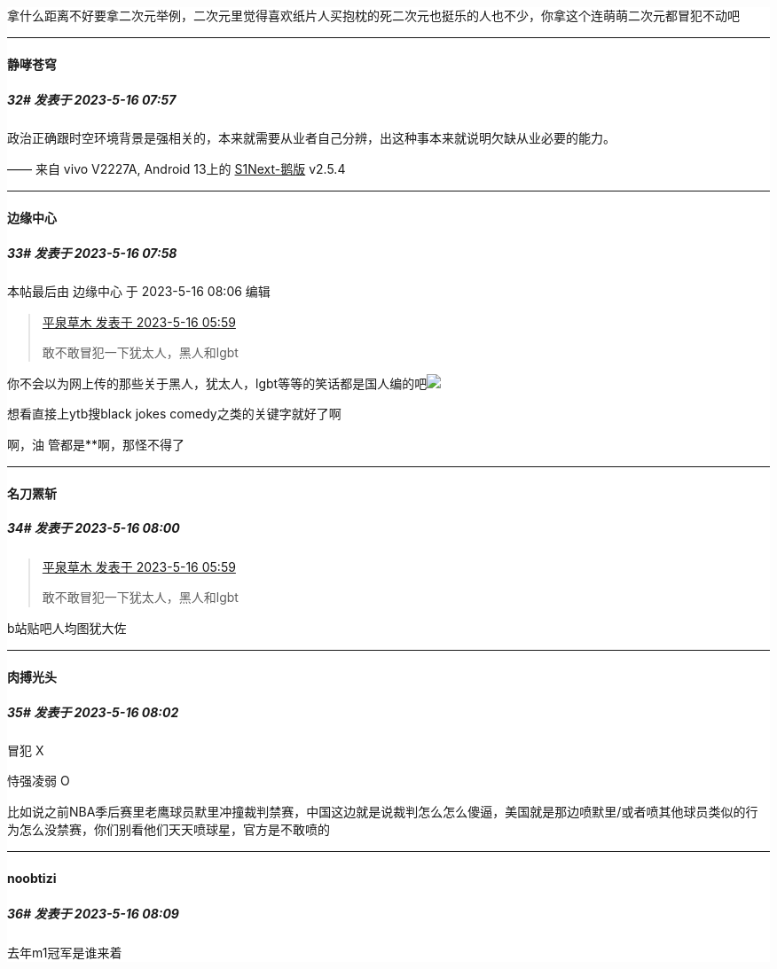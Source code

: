 拿什么距离不好要拿二次元举例，二次元里觉得喜欢纸片人买抱枕的死二次元也挺乐的人也不少，你拿这个连萌萌二次元都冒犯不动吧

*****

####  静哮苍穹  
##### 32#       发表于 2023-5-16 07:57

政治正确跟时空环境背景是强相关的，本来就需要从业者自己分辨，出这种事本来就说明欠缺从业必要的能力。

—— 来自 vivo V2227A, Android 13上的 [S1Next-鹅版](https://github.com/ykrank/S1-Next/releases) v2.5.4

*****

####  边缘中心  
##### 33#       发表于 2023-5-16 07:58

 本帖最后由 边缘中心 于 2023-5-16 08:06 编辑 
<blockquote><a href="httphttps://bbs.saraba1st.com/2b/forum.php?mod=redirect&amp;goto=findpost&amp;pid=60859181&amp;ptid=2134440" target="_blank">平泉草木 发表于 2023-5-16 05:59</a>

敢不敢冒犯一下犹太人，黑人和lgbt</blockquote>
你不会以为网上传的那些关于黑人，犹太人，lgbt等等的笑话都是国人编的吧<img src="https://static.saraba1st.com/image/smiley/face2017/067.png" referrerpolicy="no-referrer">

想看直接上ytb搜black jokes comedy之类的关键字就好了啊

啊，油 管都是**啊，那怪不得了

*****

####  名刀罴斩  
##### 34#       发表于 2023-5-16 08:00

<blockquote><a href="httphttps://bbs.saraba1st.com/2b/forum.php?mod=redirect&amp;goto=findpost&amp;pid=60859181&amp;ptid=2134440" target="_blank">平泉草木 发表于 2023-5-16 05:59</a>

敢不敢冒犯一下犹太人，黑人和lgbt</blockquote>
b站贴吧人均图犹大佐

*****

####  肉搏光头  
##### 35#       发表于 2023-5-16 08:02

冒犯 X

恃强凌弱 O

比如说之前NBA季后赛里老鹰球员默里冲撞裁判禁赛，中国这边就是说裁判怎么怎么傻逼，美国就是那边喷默里/或者喷其他球员类似的行为怎么没禁赛，你们别看他们天天喷球星，官方是不敢喷的

*****

####  noobtizi  
##### 36#       发表于 2023-5-16 08:09

去年m1冠军是谁来着
